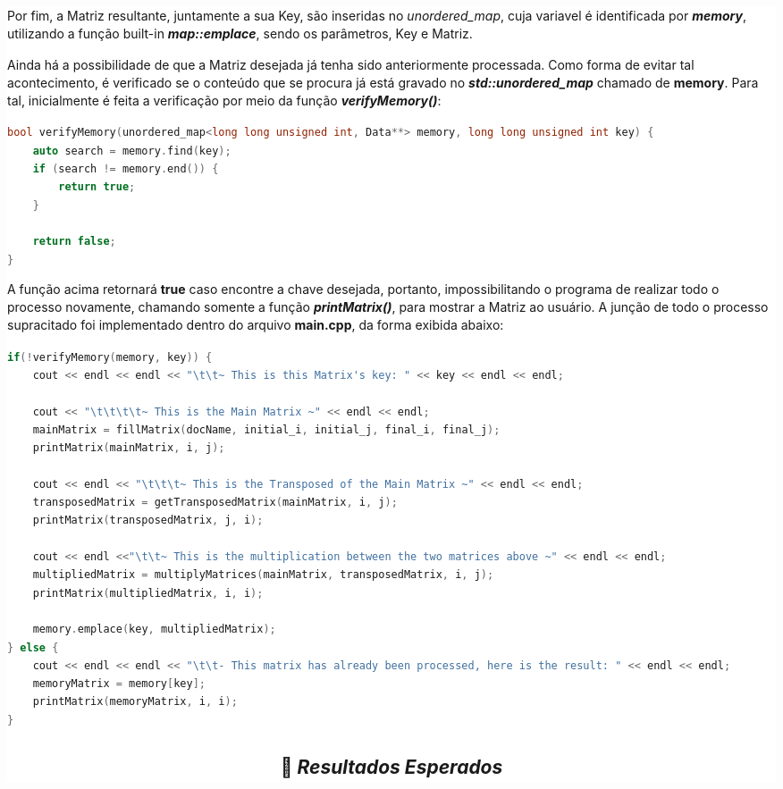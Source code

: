 Por fim, a Matriz resultante, juntamente a sua Key, são inseridas no *unordered_map*, cuja variavel é identificada por **_memory_**, utilizando a função built-in **_map::emplace_**, sendo os parâmetros, Key e Matriz.

Ainda há a possibilidade de que a Matriz desejada já tenha sido anteriormente processada. Como forma de evitar tal acontecimento, é verificado se o conteúdo que se procura já está gravado no **_std::unordered_map_** chamado de **memory**. Para tal, inicialmente é feita a verificação por meio da função **_verifyMemory()_**:

```c++
bool verifyMemory(unordered_map<long long unsigned int, Data**> memory, long long unsigned int key) {
    auto search = memory.find(key);
    if (search != memory.end()) {
        return true;
    }
    
    return false;
}
```

A função acima retornará **true** caso encontre a chave desejada, portanto, impossibilitando o programa de realizar todo o processo novamente, chamando somente a função **_printMatrix()_**, para mostrar a Matriz ao usuário. A junção de todo o processo supracitado foi implementado dentro do arquivo **main.cpp**, da forma exibida abaixo:

```c++
if(!verifyMemory(memory, key)) {
    cout << endl << endl << "\t\t~ This is this Matrix's key: " << key << endl << endl;

    cout << "\t\t\t\t~ This is the Main Matrix ~" << endl << endl;
    mainMatrix = fillMatrix(docName, initial_i, initial_j, final_i, final_j);
    printMatrix(mainMatrix, i, j);

    cout << endl << "\t\t\t~ This is the Transposed of the Main Matrix ~" << endl << endl;
    transposedMatrix = getTransposedMatrix(mainMatrix, i, j);
    printMatrix(transposedMatrix, j, i);

    cout << endl <<"\t\t~ This is the multiplication between the two matrices above ~" << endl << endl;
    multipliedMatrix = multiplyMatrices(mainMatrix, transposedMatrix, i, j);
    printMatrix(multipliedMatrix, i, i);

    memory.emplace(key, multipliedMatrix);
} else {
    cout << endl << endl << "\t\t- This matrix has already been processed, here is the result: " << endl << endl;
    memoryMatrix = memory[key];
    printMatrix(memoryMatrix, i, i);
}
```
 <h2 align="center">
    🔧
    <strong>
        <em> 
            Resultados Esperados
        </em>    
    </strong>
</h2>
